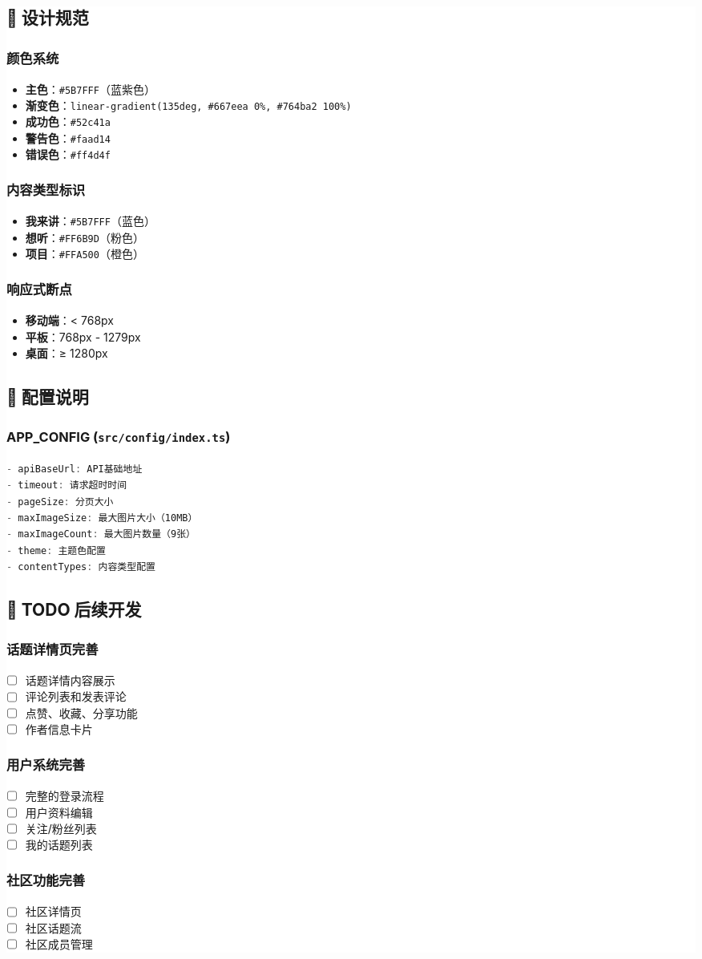 ## 🎨 设计规范

### 颜色系统
- **主色**：`#5B7FFF`（蓝紫色）
- **渐变色**：`linear-gradient(135deg, #667eea 0%, #764ba2 100%)`
- **成功色**：`#52c41a`
- **警告色**：`#faad14`
- **错误色**：`#ff4d4f`

### 内容类型标识
- **我来讲**：`#5B7FFF`（蓝色）
- **想听**：`#FF6B9D`（粉色）
- **项目**：`#FFA500`（橙色）

### 响应式断点
- **移动端**：< 768px
- **平板**：768px - 1279px
- **桌面**：≥ 1280px

## 🔧 配置说明

### APP_CONFIG (`src/config/index.ts`)
```typescript
- apiBaseUrl: API基础地址
- timeout: 请求超时时间
- pageSize: 分页大小
- maxImageSize: 最大图片大小（10MB）
- maxImageCount: 最大图片数量（9张）
- theme: 主题色配置
- contentTypes: 内容类型配置
```

## 📝 TODO 后续开发

### 话题详情页完善
- [ ] 话题详情内容展示
- [ ] 评论列表和发表评论
- [ ] 点赞、收藏、分享功能
- [ ] 作者信息卡片

### 用户系统完善
- [ ] 完整的登录流程
- [ ] 用户资料编辑
- [ ] 关注/粉丝列表
- [ ] 我的话题列表

### 社区功能完善
- [ ] 社区详情页
- [ ] 社区话题流
- [ ] 社区成员管理
